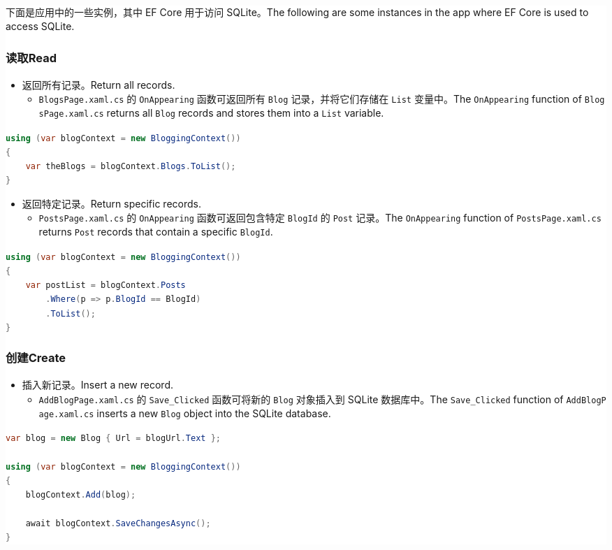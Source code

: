 <span data-ttu-id="bb8f2-155">下面是应用中的一些实例，其中 EF Core 用于访问 SQLite。</span><span class="sxs-lookup"><span data-stu-id="bb8f2-155">The following are some instances in the app where EF Core is used to access SQLite.</span></span>

### <a name="read"></a><span data-ttu-id="bb8f2-156">读取</span><span class="sxs-lookup"><span data-stu-id="bb8f2-156">Read</span></span>

* <span data-ttu-id="bb8f2-157">返回所有记录。</span><span class="sxs-lookup"><span data-stu-id="bb8f2-157">Return all records.</span></span>
  * <span data-ttu-id="bb8f2-158">`BlogsPage.xaml.cs` 的 `OnAppearing` 函数可返回所有 `Blog` 记录，并将它们存储在 `List` 变量中。</span><span class="sxs-lookup"><span data-stu-id="bb8f2-158">The `OnAppearing` function of `BlogsPage.xaml.cs` returns all `Blog` records and stores them into a `List` variable.</span></span>

```csharp
using (var blogContext = new BloggingContext())
{
    var theBlogs = blogContext.Blogs.ToList();
}
```

* <span data-ttu-id="bb8f2-159">返回特定记录。</span><span class="sxs-lookup"><span data-stu-id="bb8f2-159">Return specific records.</span></span>
  * <span data-ttu-id="bb8f2-160">`PostsPage.xaml.cs` 的 `OnAppearing` 函数可返回包含特定 `BlogId` 的 `Post` 记录。</span><span class="sxs-lookup"><span data-stu-id="bb8f2-160">The `OnAppearing` function of `PostsPage.xaml.cs` returns `Post` records that contain a specific `BlogId`.</span></span>

```csharp
using (var blogContext = new BloggingContext())
{
    var postList = blogContext.Posts
        .Where(p => p.BlogId == BlogId)
        .ToList();
}
```

### <a name="create"></a><span data-ttu-id="bb8f2-161">创建</span><span class="sxs-lookup"><span data-stu-id="bb8f2-161">Create</span></span>

* <span data-ttu-id="bb8f2-162">插入新记录。</span><span class="sxs-lookup"><span data-stu-id="bb8f2-162">Insert a new record.</span></span>
  * <span data-ttu-id="bb8f2-163">`AddBlogPage.xaml.cs` 的 `Save_Clicked` 函数可将新的 `Blog` 对象插入到 SQLite 数据库中。</span><span class="sxs-lookup"><span data-stu-id="bb8f2-163">The `Save_Clicked` function of `AddBlogPage.xaml.cs` inserts a new `Blog` object into the SQLite database.</span></span>

```csharp
var blog = new Blog { Url = blogUrl.Text };

using (var blogContext = new BloggingContext())
{
    blogContext.Add(blog);

    await blogContext.SaveChangesAsync();
}
```
